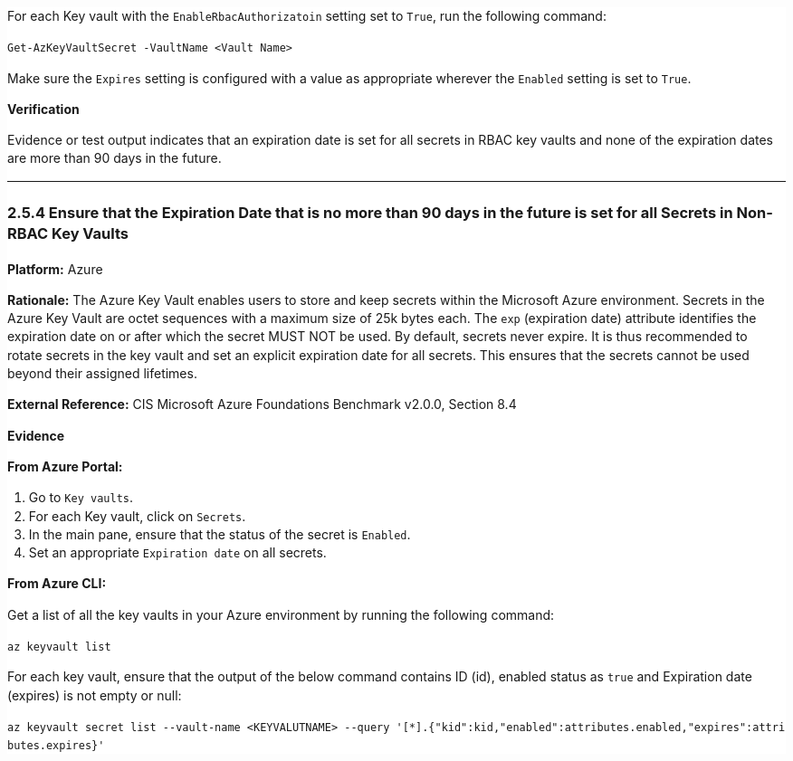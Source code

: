 
For each Key vault with the `EnableRbacAuthorizatoin` setting set to `True`, run the following command:


```
Get-AzKeyVaultSecret -VaultName <Vault Name>
```


Make sure the `Expires` setting is configured with a value as appropriate wherever the `Enabled` setting is set to `True`.

**Verification**

Evidence or test output indicates that an expiration date is set for all secrets in RBAC key vaults and none of the expiration dates are more than 90 days in the future.


---

### 2.5.4 Ensure that the Expiration Date that is no more than 90 days in the future is set for all Secrets in Non-RBAC Key Vaults
**Platform:** Azure

**Rationale:** The Azure Key Vault enables users to store and keep secrets within the Microsoft Azure environment. Secrets in the Azure Key Vault are octet sequences with a maximum size of 25k bytes each. The `exp` (expiration date) attribute identifies the expiration date on or after which the secret MUST NOT be used. By default, secrets never expire. It is thus recommended to rotate secrets in the key vault and set an explicit expiration date for all secrets. This ensures that the secrets cannot be used beyond their assigned lifetimes.

**External Reference:** CIS Microsoft Azure Foundations Benchmark v2.0.0, Section 8.4

**Evidence**

**From Azure Portal:**



1. Go to `Key vaults`.
2. For each Key vault, click on `Secrets`.
3. In the main pane, ensure that the status of the secret is `Enabled`.
4. Set an appropriate `Expiration date` on all secrets.

**From Azure CLI:**

Get a list of all the key vaults in your Azure environment by running the following command:


```
az keyvault list
```


For each key vault, ensure that the output of the below command contains ID (id), enabled status as `true` and Expiration date (expires) is not empty or null:


```
az keyvault secret list --vault-name <KEYVALUTNAME> --query '[*].{"kid":kid,"enabled":attributes.enabled,"expires":attributes.expires}'
```

